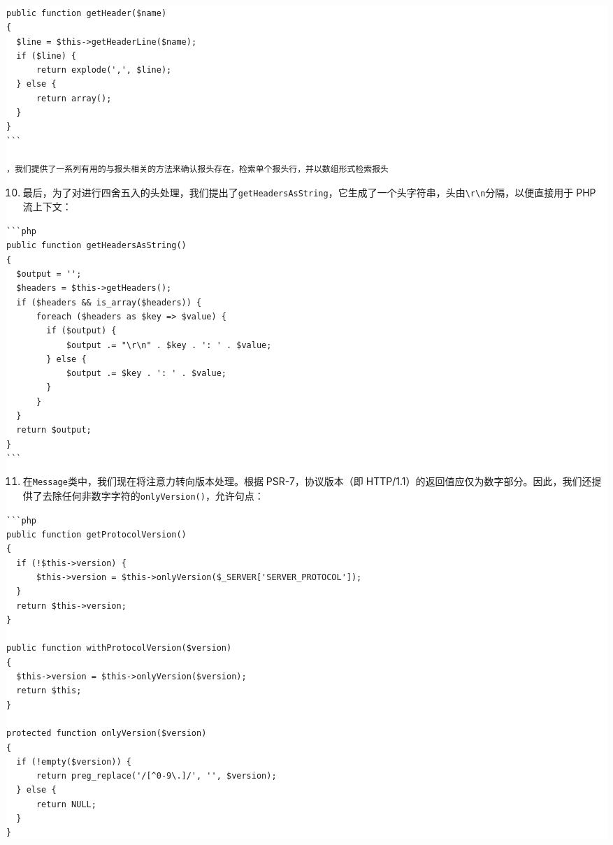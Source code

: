     public function getHeader($name)
    {
      $line = $this->getHeaderLine($name);
      if ($line) {
          return explode(',', $line);
      } else {
          return array();
      }
    }
    ```

    ，我们提供了一系列有用的与报头相关的方法来确认报头存在，检索单个报头行，并以数组形式检索报头
10.  最后，为了对进行四舍五入的头处理，我们提出了`getHeadersAsString`，它生成了一个头字符串，头由`\r\n`分隔，以便直接用于 PHP 流上下文：

    ```php
    public function getHeadersAsString()
    {
      $output = '';
      $headers = $this->getHeaders();
      if ($headers && is_array($headers)) {
          foreach ($headers as $key => $value) {
            if ($output) {
                $output .= "\r\n" . $key . ': ' . $value;
            } else {
                $output .= $key . ': ' . $value;
            }
          }
      }
      return $output;
    }
    ```

11.  在`Message`类中，我们现在将注意力转向版本处理。根据 PSR-7，协议版本（即 HTTP/1.1）的返回值应仅为数字部分。因此，我们还提供了去除任何非数字字符的`onlyVersion()`，允许句点：

    ```php
    public function getProtocolVersion()
    {
      if (!$this->version) {
          $this->version = $this->onlyVersion($_SERVER['SERVER_PROTOCOL']);
      }
      return $this->version;
    }

    public function withProtocolVersion($version)
    {
      $this->version = $this->onlyVersion($version);
      return $this;
    }

    protected function onlyVersion($version)
    {
      if (!empty($version)) {
          return preg_replace('/[^0-9\.]/', '', $version);
      } else {
          return NULL;
      }
    }
